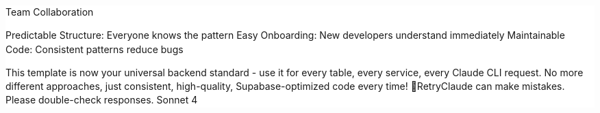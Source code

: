 Team Collaboration

Predictable Structure: Everyone knows the pattern
Easy Onboarding: New developers understand immediately
Maintainable Code: Consistent patterns reduce bugs

This template is now your universal backend standard - use it for every table, every service, every Claude CLI request. No more different approaches, just consistent, high-quality, Supabase-optimized code every time! 🚀RetryClaude can make mistakes. Please double-check responses. Sonnet 4